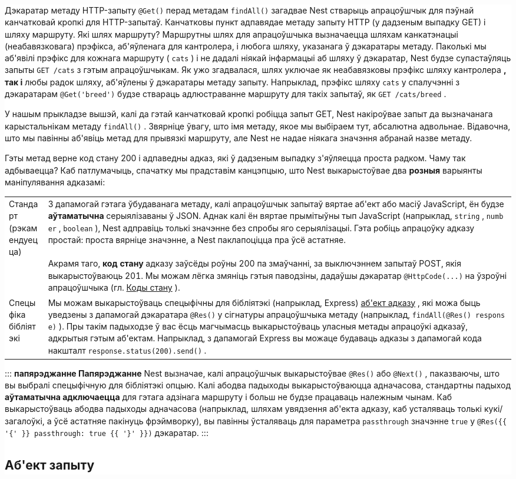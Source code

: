 Дэкаратар метаду HTTP-запыту `@Get()` перад метадам `findAll()` загадвае Nest стварыць апрацоўшчык для пэўнай канчатковай кропкі для HTTP-запытаў. Канчатковы пункт адпавядае метаду запыту HTTP (у дадзеным выпадку GET) і шляху маршруту. Які шлях маршруту? Маршрутны шлях для апрацоўшчыка вызначаецца шляхам канкатэнацыі (неабавязковага) прэфікса, аб'яўленага для кантролера, і любога шляху, указанага ў дэкаратары метаду. Паколькі мы аб'явілі прэфікс для кожнага маршруту ( `cats` ) і не дадалі ніякай інфармацыі аб шляху ў дэкаратар, Nest будзе супастаўляць запыты `GET /cats` з гэтым апрацоўшчыкам. Як ужо згадвалася, шлях уключае як неабавязковы прэфікс шляху кантролера **, так і** любы радок шляху, аб'яўлены ў дэкаратары метаду запыту. Напрыклад, прэфікс шляху `cats` у спалучэнні з дэкаратарам `@Get('breed')` будзе ствараць адлюстраванне маршруту для такіх запытаў, як `GET /cats/breed` .

У нашым прыкладзе вышэй, калі да гэтай канчатковай кропкі робіцца запыт GET, Nest накіроўвае запыт да вызначанага карыстальнікам метаду `findAll()` . Звярніце ўвагу, што імя метаду, якое мы выбіраем тут, абсалютна адвольнае. Відавочна, што мы павінны аб'явіць метад для прывязкі маршруту, але Nest не надае ніякага значэння абранай назве метаду.

Гэты метад верне код стану 200 і адпаведны адказ, які ў дадзеным выпадку з'яўляецца проста радком. Чаму так адбываецца? Каб патлумачыць, спачатку мы прадставім канцэпцыю, што Nest выкарыстоўвае два **розныя** варыянты маніпулявання адказамі:

<table>
  <tr>
    <td>Стандарт (рэкамендуецца)</td>
    <td>       З дапамогай гэтага ўбудаванага метаду, калі апрацоўшчык запытаў вяртае аб'ект або масіў JavaScript, ён будзе <strong>аўтаматычна</strong> серыялізаваны ў JSON. Аднак калі ён вяртае прымітыўны тып JavaScript (напрыклад, <code>string</code> , <code>number</code> , <code>boolean</code> ), Nest адправіць толькі значэнне без спробы яго серыялізацыі. Гэта робіць апрацоўку адказу простай: проста вярніце значэнне, а Nest паклапоціцца пра ўсё астатняе.<br><br> Акрамя таго, <strong>код стану</strong> адказу заўсёды роўны 200 па змаўчанні, за выключэннем запытаў POST, якія выкарыстоўваюць 201. Мы можам лёгка змяніць гэтыя паводзіны, дадаўшы дэкаратар <code>@HttpCode(...)</code> на ўзроўні апрацоўшчыка (гл. <a href="controllers#status-code">Коды стану</a> ).     </td>
  </tr>
  <tr>
    <td>Спецыфіка бібліятэкі</td>
    <td>       Мы можам выкарыстоўваць спецыфічны для бібліятэкі (напрыклад, Express) <a href="https://expressjs.com/en/api.html#res" rel="nofollow" target="_blank">аб'ект адказу</a> , які можа быць уведзены з дапамогай дэкаратара <code>@Res()</code> у сігнатуры апрацоўшчыка метаду (напрыклад, <code>findAll(@Res() response)</code> ). Пры такім падыходзе ў вас ёсць магчымасць выкарыстоўваць уласныя метады апрацоўкі адказаў, адкрытыя гэтым аб'ектам. Напрыклад, з дапамогай Express вы можаце будаваць адказы з дапамогай кода накшталт <code>response.status(200).send()</code> .     </td>
  </tr>
</table>

::: **папярэджанне Папярэджанне** Nest вызначае, калі апрацоўшчык выкарыстоўвае `@Res()` або `@Next()` , паказваючы, што вы выбралі спецыфічную для бібліятэкі опцыю. Калі абодва падыходы выкарыстоўваюцца адначасова, стандартны падыход **аўтаматычна адключаецца** для гэтага адзінага маршруту і больш не будзе працаваць належным чынам. Каб выкарыстоўваць абодва падыходы адначасова (напрыклад, шляхам увядзення аб'екта адказу, каб усталяваць толькі кукі/загалоўкі, а ўсё астатняе пакінуць фрэймворку), вы павінны ўсталяваць для параметра `passthrough` значэнне `true` у `@Res({{ '{' }} passthrough: true {{ '}' }})` дэкаратар. :::

<app-banner-devtools></app-banner-devtools>

## Аб'ект запыту
